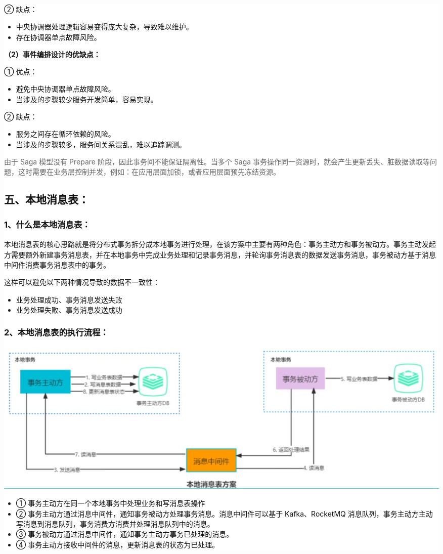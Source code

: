 <font style="color:rgb(18, 18, 18);">② 缺点：</font>

+ <font style="color:rgb(18, 18, 18);">中央协调器处理逻辑容易变得庞大复杂，导致难以维护。</font>
+ <font style="color:rgb(18, 18, 18);">存在协调器单点故障风险。</font>

**<font style="color:rgb(18, 18, 18);">（2）事件编排设计的优缺点：</font>**

<font style="color:rgb(18, 18, 18);">① 优点：</font>

+ <font style="color:rgb(18, 18, 18);">避免中央协调器单点故障风险。</font>
+ <font style="color:rgb(18, 18, 18);">当涉及的步骤较少服务开发简单，容易实现。</font>

<font style="color:rgb(18, 18, 18);">② 缺点：</font>

+ <font style="color:rgb(18, 18, 18);">服务之间存在循环依赖的风险。</font>
+ <font style="color:rgb(18, 18, 18);">当涉及的步骤较多，服务间关系混乱，难以追踪调测。</font>

<font style="color:rgb(100, 100, 100);">由于 Saga 模型没有 Prepare 阶段，因此事务间不能保证隔离性。当多个 Saga 事务操作同一资源时，就会产生更新丢失、脏数据读取等问题，这时需要在业务层控制并发，例如：在应用层面加锁，或者应用层面预先冻结资源。  
</font>

## **<font style="color:rgb(18, 18, 18);">五、本地消息表：</font>**
### **<font style="color:rgb(18, 18, 18);">1、什么是本地消息表：</font>**
<font style="color:rgb(18, 18, 18);">本地消息表的核心思路就是将分布式事务拆分成本地事务进行处理，在该方案中主要有两种角色：事务主动方和事务被动方。事务主动发起方需要额外新建事务消息表，并在本地事务中完成业务处理和记录事务消息，并轮询事务消息表的数据发送事务消息，事务被动方基于消息中间件消费事务消息表中的事务。</font>

<font style="color:rgb(18, 18, 18);">这样可以避免以下两种情况导致的数据不一致性：</font>

+ <font style="color:rgb(18, 18, 18);">业务处理成功、事务消息发送失败</font>
+ <font style="color:rgb(18, 18, 18);">业务处理失败、事务消息发送成功</font>

### **<font style="color:rgb(18, 18, 18);">2、本地消息表的执行流程：</font>**
![1694354563085-603affc8-7655-4cc9-9302-f289f1b75d7c.png](./img/klGJV1kWIo4NcLmg/1694354563085-603affc8-7655-4cc9-9302-f289f1b75d7c-069147.png)

+ <font style="color:rgb(18, 18, 18);">① 事务主动方在同一个本地事务中处理业务和写消息表操作</font>
+ <font style="color:rgb(18, 18, 18);">② 事务主动方通过消息中间件，通知事务被动方处理事务消息。消息中间件可以基于 Kafka、RocketMQ 消息队列，事务主动方主动写消息到消息队列，事务消费方消费并处理消息队列中的消息。</font>
+ <font style="color:rgb(18, 18, 18);">③ 事务被动方通过消息中间件，通知事务主动方事务已处理的消息。</font>
+ <font style="color:rgb(18, 18, 18);">④ 事务主动方接收中间件的消息，更新消息表的状态为已处理。</font>
